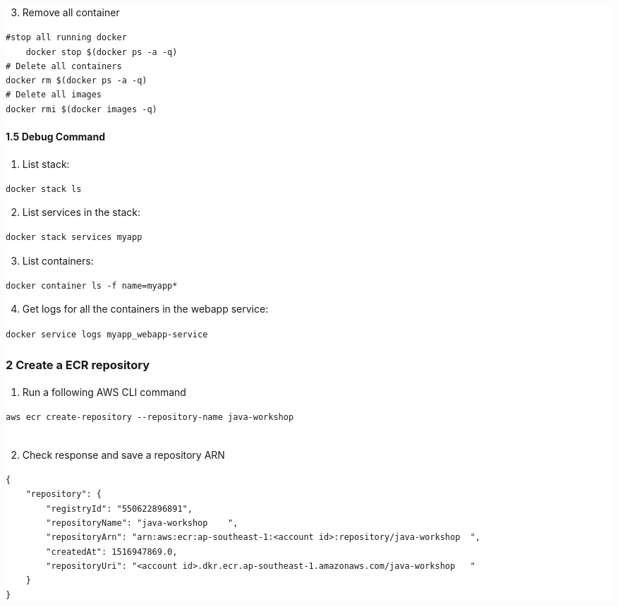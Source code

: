 3. Remove all container

```
#stop all running docker
	docker stop $(docker ps -a -q)
# Delete all containers
docker rm $(docker ps -a -q)
# Delete all images
docker rmi $(docker images -q)
```

#### 1.5 Debug Command

1. List stack:

```
docker stack ls
```

2. List services in the stack:

```
docker stack services myapp
```

3. List containers:

```
docker container ls -f name=myapp*
```

4. Get logs for all the containers in the webapp service:

```
docker service logs myapp_webapp-service
```


### 2 Create a ECR repository

1. Run a following AWS CLI command

```
aws ecr create-repository --repository-name java-workshop	
	
```
2. Check response and save a repository ARN

```
{
    "repository": {
        "registryId": "550622896891", 
        "repositoryName": "java-workshop	", 
        "repositoryArn": "arn:aws:ecr:ap-southeast-1:<account id>:repository/java-workshop	", 
        "createdAt": 1516947869.0, 
        "repositoryUri": "<account id>.dkr.ecr.ap-southeast-1.amazonaws.com/java-workshop	"
    }
}

```
